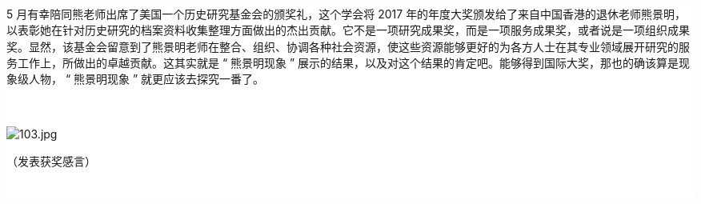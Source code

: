   </span>
  <span class="s2">
   5
  </span>
  <span class="s1">
   月有幸陪同熊老师出席了美国一个历史研究基金会的颁奖礼，这个学会将
  </span>
  <span class="s2">
   2017
  </span>
  <span class="s1">
   年的年度大奖颁发给了来自中国香港的退休老师熊景明，以表彰她在针对历史研究的档案资料收集整理方面做出的杰出贡献。它不是一项研究成果奖，而是一项服务成果奖，或者说是一项组织成果奖。显然，该基金会留意到了熊景明老师在整合、组织、协调各种社会资源，使这些资源能够更好的为各方人士在其专业领域展开研究的服务工作上，所做出的卓越贡献。这其实就是
  </span>
  <span class="s2">
   “
  </span>
  <span class="s1">
   熊景明现象
  </span>
  <span class="s2">
   ”
  </span>
  <span class="s1">
   展示的结果，以及对这个结果的肯定吧。能够得到国际大奖，那也的确该算是现象级人物，
  </span>
  <span class="s2">
   “
  </span>
  <span class="s1">
   熊景明现象
  </span>
  <span class="s2">
   ”
  </span>
  <span class="s1">
   就更应该去探究一番了。
  </span>
  <span class="s2">
   <span class="Apple-converted-space">
   </span>
  </span>
 </p>
 <p class="p1">
  <span class="s1">
  </span>
  <br/>
 </p>
 <p class="p3">
  <span class="s1">
   <img alt="103.jpg" border="0" height="333" src="http://mjlsh.usc.cuhk.edu.hk/medias/contents/4682/103.jpg" width="500"/>
  </span>
 </p>
 <p class="p2">
  <span class="s1">
   （发表获奖感言）
  </span>
 </p>
 <p class="p1">
  <span class="s1">
  </span>
  <br/>
 </p>